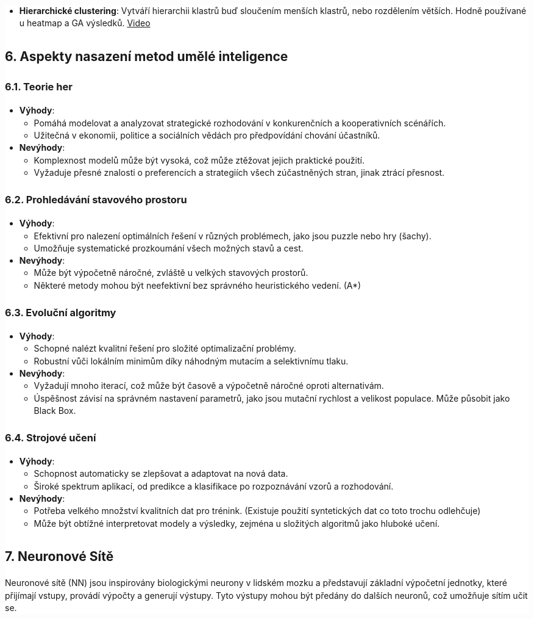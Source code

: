   - **Hierarchické clustering**: Vytváří hierarchii klastrů buď sloučením menších klastrů, nebo rozdělením větších. Hodně používané u heatmap a GA výsledků. [Video](https://www.youtube.com/watch?v=7xHsRkOdVwo)


## 6. Aspekty nasazení metod umělé inteligence

### 6.1. Teorie her
- **Výhody**:
  - Pomáhá modelovat a analyzovat strategické rozhodování v konkurenčních a kooperativních scénářích.
  - Užitečná v ekonomii, politice a sociálních vědách pro předpovídání chování účastníků.
- **Nevýhody**:
  - Komplexnost modelů může být vysoká, což může ztěžovat jejich praktické použití.
  - Vyžaduje přesné znalosti o preferencích a strategiích všech zúčastněných stran, jinak ztrácí přesnost.

### 6.2. Prohledávání stavového prostoru
- **Výhody**:
  - Efektivní pro nalezení optimálních řešení v různých problémech, jako jsou puzzle nebo hry (šachy).
  - Umožňuje systematické prozkoumání všech možných stavů a cest.
- **Nevýhody**:
  - Může být výpočetně náročné, zvláště u velkých stavových prostorů. 
  - Některé metody mohou být neefektivní bez správného heuristického vedení. (A*)

### 6.3. Evoluční algoritmy
- **Výhody**:
  - Schopné nalézt kvalitní řešení pro složité optimalizační problémy.
  - Robustní vůči lokálním minimům díky náhodným mutacím a selektivnímu tlaku.
- **Nevýhody**:
  - Vyžadují mnoho iterací, což může být časově a výpočetně náročné oproti alternativám.
  - Úspěšnost závisí na správném nastavení parametrů, jako jsou mutační rychlost a velikost populace. Může působit jako Black Box.

### 6.4. Strojové učení
- **Výhody**:
  - Schopnost automaticky se zlepšovat a adaptovat na nová data.
  - Široké spektrum aplikací, od predikce a klasifikace po rozpoznávání vzorů a rozhodování.
- **Nevýhody**:
  - Potřeba velkého množství kvalitních dat pro trénink. (Existuje použití syntetických dat co toto trochu odlehčuje)
  - Může být obtížné interpretovat modely a výsledky, zejména u složitých algoritmů jako hluboké učení.


## 7. Neuronové Sítě

Neuronové sítě (NN) jsou inspirovány biologickými neurony v lidském mozku a představují základní výpočetní jednotky, které přijímají vstupy, provádí výpočty a generují výstupy. Tyto výstupy mohou být předány do dalších neuronů, což umožňuje sítím učit se.
